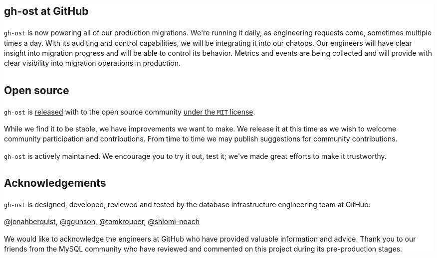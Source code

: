## gh-ost at GitHub

`gh-ost` is now powering all of our production migrations. We're running it daily, as engineering requests come, sometimes multiple times a day. With its auditing and control capabilities, we will be integrating it into our chatops. Our engineers will have clear insight into migration progress and will be able to control its behavior. Metrics and events are being collected and will provide with clear visibility into migration operations in production.

## Open source

`gh-ost` is [released](https://github.com/github/gh-ost) with to the open source community [under the `MIT` license](https://github.com/github/gh-ost/blob/master/LICENSE).

While we find it to be stable, we have improvements we want to make. We release it at this time as we wish to welcome community participation and contributions. From time to time we may publish suggestions for community contributions.

`gh-ost` is actively maintained. We encourage you to try it out, test it; we've made great efforts to make it trustworthy.

## Acknowledgements

`gh-ost` is designed, developed, reviewed and tested by the database infrastructure engineering team at GitHub:

[@jonahberquist](https://github.com/jonahberquist), [@ggunson](https://github.com/ggunson), [@tomkrouper](https://github.com/tomkrouper), [@shlomi-noach](https://github.com/shlomi-noach)

We would like to acknowledge the engineers at GitHub who have provided valuable information and advice. Thank you to our friends from the MySQL community who have reviewed and commented on this project during its pre-production stages.
